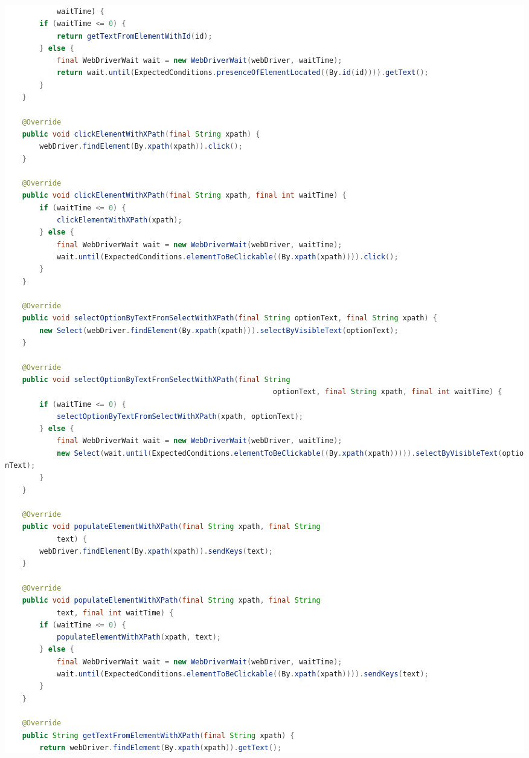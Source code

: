 ```java
            waitTime) {
        if (waitTime <= 0) {
            return getTextFromElementWithId(id);
        } else {
            final WebDriverWait wait = new WebDriverWait(webDriver, waitTime);
            return wait.until(ExpectedConditions.presenceOfElementLocated((By.id(id)))).getText();
        }
    }

    @Override
    public void clickElementWithXPath(final String xpath) {
        webDriver.findElement(By.xpath(xpath)).click();
    }

    @Override
    public void clickElementWithXPath(final String xpath, final int waitTime) {
        if (waitTime <= 0) {
            clickElementWithXPath(xpath);
        } else {
            final WebDriverWait wait = new WebDriverWait(webDriver, waitTime);
            wait.until(ExpectedConditions.elementToBeClickable((By.xpath(xpath)))).click();
        }
    }

    @Override
    public void selectOptionByTextFromSelectWithXPath(final String optionText, final String xpath) {
        new Select(webDriver.findElement(By.xpath(xpath))).selectByVisibleText(optionText);
    }

    @Override
    public void selectOptionByTextFromSelectWithXPath(final String
                                                              optionText, final String xpath, final int waitTime) {
        if (waitTime <= 0) {
            selectOptionByTextFromSelectWithXPath(xpath, optionText);
        } else {
            final WebDriverWait wait = new WebDriverWait(webDriver, waitTime);
            new Select(wait.until(ExpectedConditions.elementToBeClickable((By.xpath(xpath))))).selectByVisibleText(optionText);
        }
    }

    @Override
    public void populateElementWithXPath(final String xpath, final String
            text) {
        webDriver.findElement(By.xpath(xpath)).sendKeys(text);
    }

    @Override
    public void populateElementWithXPath(final String xpath, final String
            text, final int waitTime) {
        if (waitTime <= 0) {
            populateElementWithXPath(xpath, text);
        } else {
            final WebDriverWait wait = new WebDriverWait(webDriver, waitTime);
            wait.until(ExpectedConditions.elementToBeClickable((By.xpath(xpath)))).sendKeys(text);
        }
    }

    @Override
    public String getTextFromElementWithXPath(final String xpath) {
        return webDriver.findElement(By.xpath(xpath)).getText();
```